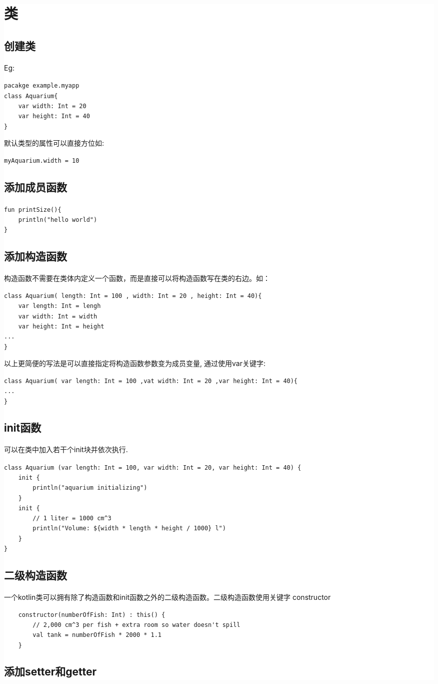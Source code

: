 # 类
## 创建类
Eg:
```
pacakge example.myapp
class Aquarium{
    var width: Int = 20
    var height: Int = 40
}
```
默认类型的属性可以直接方位如:
```
myAquarium.width = 10
```

## 添加成员函数
```
fun printSize(){
    println("hello world")
}
```
## 添加构造函数
构造函数不需要在类体内定义一个函数，而是直接可以将构造函数写在类的右边。如：
```
class Aquarium( length: Int = 100 , width: Int = 20 , height: Int = 40){
    var length: Int = lengh
    var width: Int = width
    var height: Int = height
...
}
```
以上更简便的写法是可以直接指定将构造函数参数变为成员变量, 通过使用var关键字:
```
class Aquarium( var length: Int = 100 ,vat width: Int = 20 ,var height: Int = 40){
...
}
```
## init函数
可以在类中加入若干个init块并依次执行.
```
class Aquarium (var length: Int = 100, var width: Int = 20, var height: Int = 40) {
    init {
        println("aquarium initializing")
    }
    init {
        // 1 liter = 1000 cm^3
        println("Volume: ${width * length * height / 1000} l")
    }
}
```
## 二级构造函数
一个kotlin类可以拥有除了构造函数和init函数之外的二级构造函数。二级构造函数使用关键字 constructor
```
    constructor(numberOfFish: Int) : this() {
        // 2,000 cm^3 per fish + extra room so water doesn't spill
        val tank = numberOfFish * 2000 * 1.1
    }
```
## 添加setter和getter